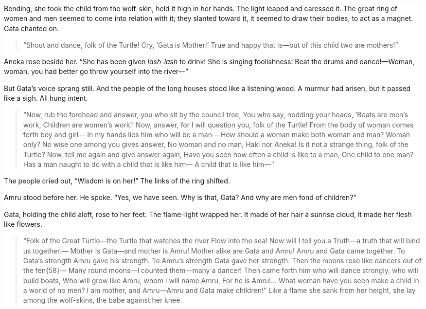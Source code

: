 Bending, she took the child from the wolf-skin, held it high in her hands. The light leaped and caressed it. The great ring of women and men seemed to come into relation with it; they slanted toward it, it seemed to draw their bodies, to act as a magnet. Gata chanted on.

>“Shout and dance, folk of the Turtle! Cry, ‘Gata is Mother!’
>True and happy that is—but of this child two are mothers!”

Aneka rose beside her. “She has been given *lash-lash* to drink! She is singing foolishness! Beat the drums and dance!—Woman, woman, you had better go throw yourself into the river—”

But Gata’s voice sprang still. And the people of the long houses stood like a listening wood. A murmur had arisen, but it passed like a sigh. All hung intent.

>“Now, rub the forehead and answer, you who sit by the council tree,
>You who say, nodding your heads, ‘Boats are men’s work,
>Children are women’s work!’
>Now, answer, for I will question you, folk of the Turtle!
>From the body of woman comes forth boy and girl—
>In my hands lies him who will be a man—
>How should a woman make both woman and man?
>Woman only?
>No wise one among you gives answer,
>No woman and no man,
>Haki nor Aneka!
>Is it not a strange thing, folk of the Turtle?
>Now, tell me again and give answer again,
>Have you seen how often a child is like to a man,
>One child to one man?
>Has a man naught to do with a child that is like him—
>A child that is like him—”

The people cried out, “Wisdom is on her!” The links of the ring shifted. 

Amru stood before her. He spoke. “Yes, we have seen. Why is that, Gata? And why are men fond of children?”

Gata, holding the child aloft, rose to her feet. The flame-light wrapped her. It made of her hair a sunrise cloud, it made her flesh like flowers.

>“Folk of the Great Turtle—the Turtle that watches the river
>Flow into the sea!
>Now will I tell you a Truth—a truth that will bind us together.—
>Mother is Gata—and mother is Amru!
>Mother alike are Gata and Amru!
>Amru and Gata came together.
>To Gata’s strength Amru gave his strength.
>To Amru’s strength Gata gave her strength.
>Then the moons rose like dancers out of the fen{58}—
>Many round moons—I counted them—many a dancer!
>Then came forth him who will dance strongly, who will build boats,
>Who will grow like Amru, whom I will name Amru,
>For he is Amru!...
>What woman have you seen make a child in a world of no men?
>I am mother, and Amru—Amru and Gata make children!”
>Like a flame she sank from her height, she lay among the wolf-skins, the babe against her knee.
